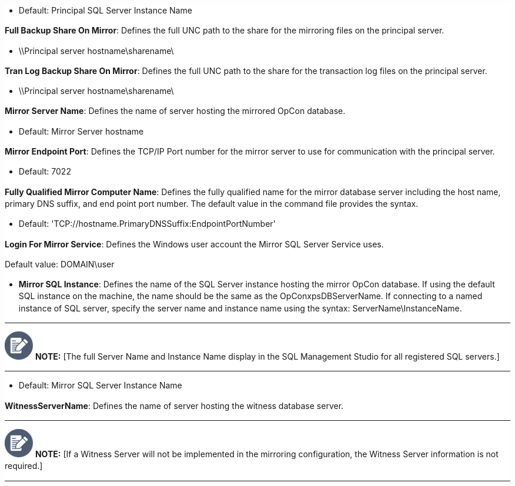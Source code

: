-   Default: Principal SQL Server Instance Name

**Full Backup Share On Mirror**: Defines the full UNC path to the share
for the mirroring files on the principal server.

-   \\\\Principal server hostname\\sharename\\

**Tran Log Backup Share On Mirror**: Defines the full UNC path to the
share for the transaction log files on the principal server.

-   \\\\Principal server hostname\\sharename\\

**Mirror Server Name**: Defines the name of server hosting the mirrored
OpCon database.

-   Default: Mirror Server hostname

**Mirror Endpoint Port**: Defines the TCP/IP Port number for the mirror
server to use for communication with the principal server.

-   Default: 7022

**Fully Qualified Mirror Computer Name**: Defines the fully qualified
name for the mirror database server including the host name, primary DNS
suffix, and end point port number. The default value in the command file
provides the syntax.

-   Default: \'TCP://hostname.PrimaryDNSSuffix:EndpointPortNumber\'

**Login For Mirror Service**: Defines the Windows user account the
Mirror SQL Server Service uses.

Default value: DOMAIN\\user

-   **Mirror SQL Instance**: Defines the name of the SQL Server instance
    hosting the mirror OpCon database. If using the default SQL instance
    on the machine, the name should be the same as the
    OpConxpsDBServerName. If connecting to a named instance of SQL
    server, specify the server name and instance name using the syntax:
    ServerName\\InstanceName.

  -------------------------------------------------------------------------------------------------------------------------------- -------------------------------------------------------------------------------------------------------------------------------------
  ![White pencil/paper icon on gray circular background](../../../Resources/Images/note-icon(48x48).png "Note icon")   **NOTE:** [The full Server Name and Instance Name display in the SQL Management Studio for all registered SQL servers.]
  -------------------------------------------------------------------------------------------------------------------------------- -------------------------------------------------------------------------------------------------------------------------------------

-   Default: Mirror SQL Server Instance Name

**WitnessServerName**: Defines the name of server hosting the witness
database server.

  -------------------------------------------------------------------------------------------------------------------------------- -----------------------------------------------------------------------------------------------------------------------------------------------------
  ![White pencil/paper icon on gray circular background](../../../Resources/Images/note-icon(48x48).png "Note icon")   **NOTE:** [If a Witness Server will not be implemented in the mirroring configuration, the Witness Server information is not required.]
  -------------------------------------------------------------------------------------------------------------------------------- -----------------------------------------------------------------------------------------------------------------------------------------------------

